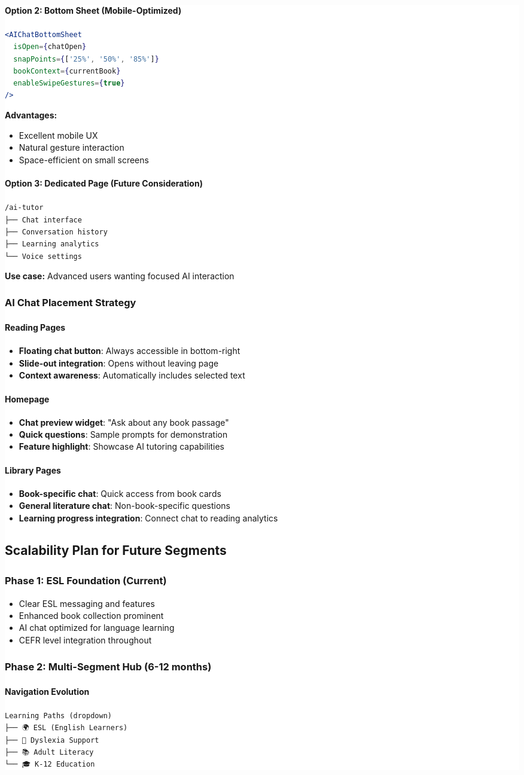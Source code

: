 #### Option 2: Bottom Sheet (Mobile-Optimized)
```jsx
<AIChatBottomSheet
  isOpen={chatOpen}
  snapPoints={['25%', '50%', '85%']}
  bookContext={currentBook}
  enableSwipeGestures={true}
/>
```

**Advantages:**
- Excellent mobile UX
- Natural gesture interaction
- Space-efficient on small screens

#### Option 3: Dedicated Page (Future Consideration)
```
/ai-tutor
├── Chat interface
├── Conversation history
├── Learning analytics
└── Voice settings
```

**Use case:** Advanced users wanting focused AI interaction

### AI Chat Placement Strategy

#### Reading Pages
- **Floating chat button**: Always accessible in bottom-right
- **Slide-out integration**: Opens without leaving page
- **Context awareness**: Automatically includes selected text

#### Homepage
- **Chat preview widget**: "Ask about any book passage"
- **Quick questions**: Sample prompts for demonstration
- **Feature highlight**: Showcase AI tutoring capabilities

#### Library Pages
- **Book-specific chat**: Quick access from book cards
- **General literature chat**: Non-book-specific questions
- **Learning progress integration**: Connect chat to reading analytics

## Scalability Plan for Future Segments

### Phase 1: ESL Foundation (Current)
- Clear ESL messaging and features
- Enhanced book collection prominent
- AI chat optimized for language learning
- CEFR level integration throughout

### Phase 2: Multi-Segment Hub (6-12 months)
#### Navigation Evolution
```
Learning Paths (dropdown)
├── 🌍 ESL (English Learners)
├── 🧠 Dyslexia Support  
├── 📚 Adult Literacy
└── 🎓 K-12 Education
```
